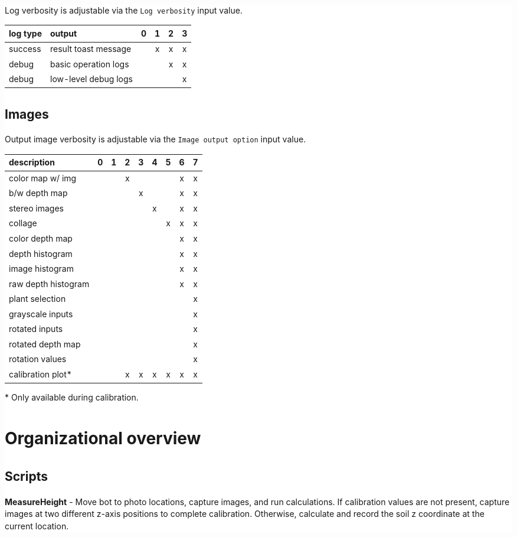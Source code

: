 Log verbosity is adjustable via the `Log verbosity` input value.

| log type | output               |  0  |  1  |  2  |  3  |
|:---------|:---------------------|:---:|:---:|:---:|:---:|
| success  | result toast message |     |  x  |  x  |  x  |
| debug    | basic operation logs |     |     |  x  |  x  |
| debug    | low-level debug logs |     |     |     |  x  |

## Images

Output image verbosity is adjustable via the `Image output option` input value.

| description         |  0  |  1  |  2  |  3  |  4  |  5  |  6  |  7  |
|:--------------------|:---:|:---:|:---:|:---:|:---:|:---:|:---:|:---:|
| color map w/ img    |     |     |  x  |     |     |     |  x  |  x  |
| b/w depth map       |     |     |     |  x  |     |     |  x  |  x  |
| stereo images       |     |     |     |     |  x  |     |  x  |  x  |
| collage             |     |     |     |     |     |  x  |  x  |  x  |
| color depth map     |     |     |     |     |     |     |  x  |  x  |
| depth histogram     |     |     |     |     |     |     |  x  |  x  |
| image histogram     |     |     |     |     |     |     |  x  |  x  |
| raw depth histogram |     |     |     |     |     |     |  x  |  x  |
| plant selection     |     |     |     |     |     |     |     |  x  |
| grayscale inputs    |     |     |     |     |     |     |     |  x  |
| rotated inputs      |     |     |     |     |     |     |     |  x  |
| rotated depth map   |     |     |     |     |     |     |     |  x  |
| rotation values     |     |     |     |     |     |     |     |  x  |
| calibration plot*   |     |     |  x  |  x  |  x  |  x  |  x  |  x  |

\* Only available during calibration.

# Organizational overview

## Scripts
__MeasureHeight__ - Move bot to photo locations, capture images, and run calculations.
If calibration values are not present, capture images at two different z-axis
positions to complete calibration. Otherwise, calculate and record the soil
z coordinate at the current location.
